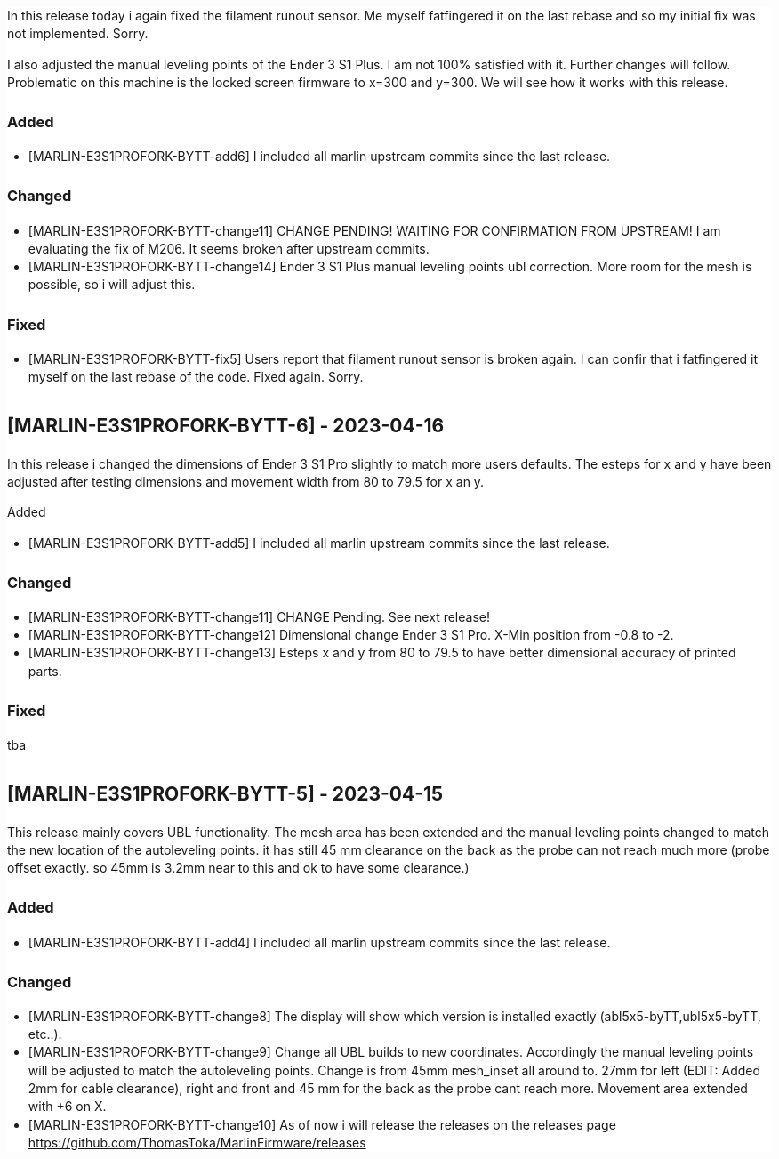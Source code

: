 In this release today i again fixed the filament runout sensor. Me myself fatfingered it on the last rebase and so my initial fix was not implemented. Sorry.

I also adjusted the manual leveling points of the Ender 3 S1 Plus. I am not 100% satisfied with it. Further changes will follow. Problematic on this machine is the locked screen firmware to x=300 and y=300. We will see how it works with this release.

### Added
- [MARLIN-E3S1PROFORK-BYTT-add6] I included all marlin upstream commits since the last release.

### Changed
- [MARLIN-E3S1PROFORK-BYTT-change11] CHANGE PENDING! WAITING FOR CONFIRMATION FROM UPSTREAM! I am evaluating the fix of M206. It seems broken after upstream commits.
- [MARLIN-E3S1PROFORK-BYTT-change14] Ender 3 S1 Plus manual leveling points ubl correction. More room for the mesh is possible, so i will adjust this.

### Fixed
- [MARLIN-E3S1PROFORK-BYTT-fix5] Users report that filament runout sensor is broken again. I can confir that i fatfingered it myself on the last rebase of the code. Fixed again. Sorry.


## [MARLIN-E3S1PROFORK-BYTT-6] - 2023-04-16

In this release i changed the dimensions of Ender 3 S1 Pro slightly to match more users defaults.
The esteps for x and y have been adjusted after testing dimensions and movement width from 80 to 79.5 for x an y.

Added
- [MARLIN-E3S1PROFORK-BYTT-add5] I included all marlin upstream commits since the last release.

### Changed
- [MARLIN-E3S1PROFORK-BYTT-change11] CHANGE Pending. See next release!
- [MARLIN-E3S1PROFORK-BYTT-change12] Dimensional change Ender 3 S1 Pro. X-Min position from -0.8 to -2. 
- [MARLIN-E3S1PROFORK-BYTT-change13] Esteps x and y from 80 to 79.5 to have better dimensional accuracy of printed parts.

### Fixed
tba

## [MARLIN-E3S1PROFORK-BYTT-5] - 2023-04-15

This release mainly covers UBL functionality. The mesh area has been extended and the manual leveling points changed to match the new location of the autoleveling points. it has still 45 mm clearance on the back as the probe can not reach much more (probe offset exactly. so 45mm is 3.2mm near to this and ok to have some clearance.)
 
### Added
- [MARLIN-E3S1PROFORK-BYTT-add4] I included all marlin upstream commits since the last release.

### Changed
- [MARLIN-E3S1PROFORK-BYTT-change8] The display will show which version is installed exactly (abl5x5-byTT,ubl5x5-byTT, etc..).
- [MARLIN-E3S1PROFORK-BYTT-change9] Change all UBL builds to new coordinates. Accordingly the manual leveling points will be adjusted to match the autoleveling points. Change is from 45mm mesh_inset all around to. 27mm for left (EDIT: Added 2mm for cable clearance), right and front and 45 mm for the back as the probe cant reach more. Movement area extended with +6 on X. 
- [MARLIN-E3S1PROFORK-BYTT-change10] As of now i will release the releases on the releases page https://github.com/ThomasToka/MarlinFirmware/releases

